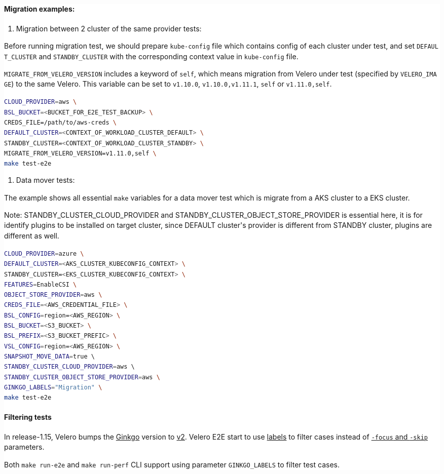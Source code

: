 #### Migration examples:

1. Migration between 2 cluster of the same provider tests:
    
Before running migration test, we should prepare `kube-config` file which contains config of each cluster under test, and set `DEFAULT_CLUSTER` and `STANDBY_CLUSTER` with the corresponding context value in `kube-config` file.

`MIGRATE_FROM_VELERO_VERSION` includes a keyword of `self`, which means migration from Velero under test (specified by `VELERO_IMAGE`) to the same Velero. This variable can be set to `v1.10.0`, `v1.10.0,v1.11.1`, `self` or `v1.11.0,self`.

```bash
CLOUD_PROVIDER=aws \
BSL_BUCKET=<BUCKET_FOR_E2E_TEST_BACKUP> \
CREDS_FILE=/path/to/aws-creds \
DEFAULT_CLUSTER=<CONTEXT_OF_WORKLOAD_CLUSTER_DEFAULT> \
STANDBY_CLUSTER=<CONTEXT_OF_WORKLOAD_CLUSTER_STANDBY> \
MIGRATE_FROM_VELERO_VERSION=v1.11.0,self \
make test-e2e
```

1. Data mover tests:

The example shows all essential `make` variables for a data mover test which is migrate from a AKS cluster to a EKS cluster. 

Note: STANDBY_CLUSTER_CLOUD_PROVIDER and STANDBY_CLUSTER_OBJECT_STORE_PROVIDER is essential here, it is for identify plugins to be installed on target cluster, since DEFAULT cluster's provider is different from STANDBY cluster, plugins are different as well.
```bash
CLOUD_PROVIDER=azure \
DEFAULT_CLUSTER=<AKS_CLUSTER_KUBECONFIG_CONTEXT> \
STANDBY_CLUSTER=<EKS_CLUSTER_KUBECONFIG_CONTEXT> \ 
FEATURES=EnableCSI \
OBJECT_STORE_PROVIDER=aws \
CREDS_FILE=<AWS_CREDENTIAL_FILE> \ 
BSL_CONFIG=region=<AWS_REGION> \ 
BSL_BUCKET=<S3_BUCKET> \ 
BSL_PREFIX=<S3_BUCKET_PREFIC> \ 
VSL_CONFIG=region=<AWS_REGION> \ 
SNAPSHOT_MOVE_DATA=true \ 
STANDBY_CLUSTER_CLOUD_PROVIDER=aws \ 
STANDBY_CLUSTER_OBJECT_STORE_PROVIDER=aws \
GINKGO_LABELS="Migration" \
make test-e2e
```

#### Filtering tests

In release-1.15, Velero bumps the [Ginkgo](https://onsi.github.io/ginkgo/) version to [v2](https://onsi.github.io/ginkgo/MIGRATING_TO_V2).
Velero E2E start to use [labels](https://onsi.github.io/ginkgo/#spec-labels) to filter cases instead of [`-focus` and `-skip`](https://onsi.github.io/ginkgo/#focused-specs) parameters.

Both `make run-e2e` and `make run-perf` CLI support using parameter `GINKGO_LABELS` to filter test cases.
